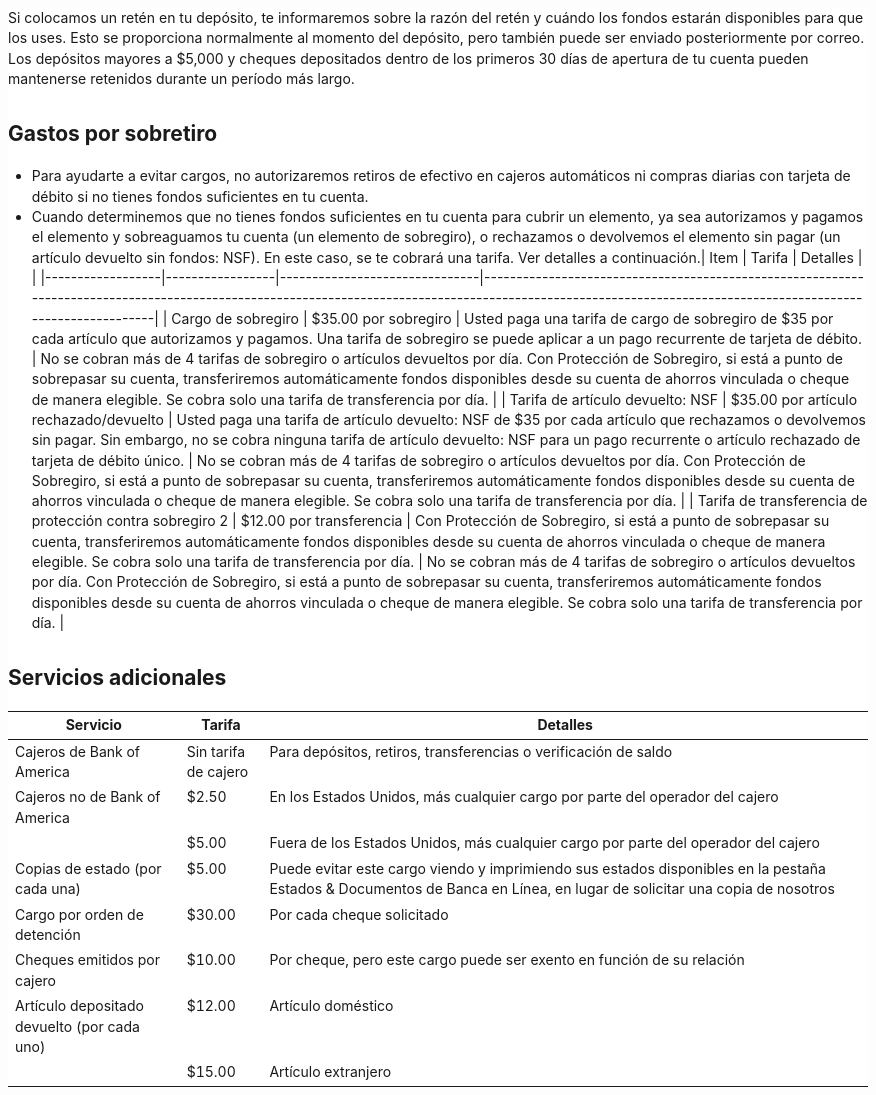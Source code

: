 Si colocamos un retén en tu depósito, te informaremos sobre la razón del retén y cuándo los fondos estarán disponibles para que los uses. Esto se proporciona normalmente al momento del depósito, pero también puede ser enviado posteriormente por correo. Los depósitos mayores a $5,000 y cheques depositados dentro de los primeros 30 días de apertura de tu cuenta pueden mantenerse retenidos durante un período más largo.

## Gastos por sobretiro

- Para ayudarte a evitar cargos, no autorizaremos retiros de efectivo en cajeros automáticos ni compras diarias con tarjeta de débito si no tienes fondos suficientes en tu cuenta.
- Cuando determinemos que no tienes fondos suficientes en tu cuenta para cubrir un elemento, ya sea autorizamos y pagamos el elemento y sobreaguamos tu cuenta (un elemento de sobregiro), o rechazamos o devolvemos el elemento sin pagar (un artículo devuelto sin fondos: NSF). En este caso, se te cobrará una tarifa. Ver detalles a continuación.| Item             | Tarifa         | Detalles    |                                                                                                                                                        |
|------------------|-----------------|-------------------------------|---------------------------------------------------------------------------------------------------------------------------------------------------------------------------------------------------------------|
| Cargo de sobregiro | $35.00 por sobregiro | Usted paga una tarifa de cargo de sobregiro de $35 por cada artículo que autorizamos y pagamos. Una tarifa de sobregiro se puede aplicar a un pago recurrente de tarjeta de débito.                                                                  | No se cobran más de  4 tarifas de sobregiro o artículos devueltos por día. Con Protección de Sobregiro, si está a punto de sobrepasar su cuenta, transferiremos automáticamente fondos disponibles desde su cuenta de ahorros vinculada o cheque de manera elegible. Se cobra solo una tarifa de transferencia por día.                                                                                                                                                                                               |
| Tarifa de artículo devuelto: NSF | $35.00 por artículo rechazado/devuelto | Usted paga una tarifa de artículo devuelto: NSF de $35 por cada artículo que rechazamos o devolvemos sin pagar. Sin embargo, no se cobra ninguna tarifa de artículo devuelto: NSF para un pago recurrente o artículo rechazado de tarjeta de débito único.                       | No se cobran más de  4 tarifas de sobregiro o artículos devueltos por día. Con Protección de Sobregiro, si está a punto de sobrepasar su cuenta, transferiremos automáticamente fondos disponibles desde su cuenta de ahorros vinculada o cheque de manera elegible. Se cobra solo una tarifa de transferencia por día.                                                                                                                                                        |
| Tarifa de transferencia de protección contra sobregiro 2 | $12.00 por transferencia | Con Protección de Sobregiro, si está a punto de sobrepasar su cuenta, transferiremos automáticamente fondos disponibles desde su cuenta de ahorros vinculada o cheque de manera elegible. Se cobra solo una tarifa de transferencia por día. | No se cobran más de  4 tarifas de sobregiro o artículos devueltos por día. Con Protección de Sobregiro, si está a punto de sobrepasar su cuenta, transferiremos automáticamente fondos disponibles desde su cuenta de ahorros vinculada o cheque de manera elegible. Se cobra solo una tarifa de transferencia por día. |

## Servicios adicionales

| Servicio          | Tarifa   | Detalles                                                                                                                          |
|--------------------|----------|------------------------------------------------------------------------------------------------------------------------------|
| Cajeros de Bank of America | Sin tarifa de cajero | Para depósitos, retiros, transferencias o verificación de saldo                                                                     |
| Cajeros no de Bank of America | $2.50 | En los Estados Unidos, más cualquier cargo por parte del operador del cajero                                                           |
|                                | $5.00 | Fuera de los Estados Unidos, más cualquier cargo por parte del operador del cajero                                                    |
| Copias de estado (por cada una) | $5.00 | Puede evitar este cargo viendo y imprimiendo sus estados disponibles en la pestaña Estados & Documentos de Banca en Línea, en lugar de solicitar una copia de nosotros |
| Cargo por orden de detención | $30.00 | Por cada cheque solicitado                                                                                                          |
| Cheques emitidos por cajero | $10.00 | Por cheque, pero este cargo puede ser exento en función de su relación                                                                  |
| Artículo depositado devuelto (por cada uno) | $12.00 | Artículo doméstico                                                                                                                   |
|                                | $15.00 | Artículo extranjero                                                                                                                  |Este Estado de Claridad resume las políticas y tarifas clave para esta cuenta. Para obtener más información sobre los términos que rigen su cuenta, por favor revise su Programa Personal de Tarifas y Acuerdo de Depósito.